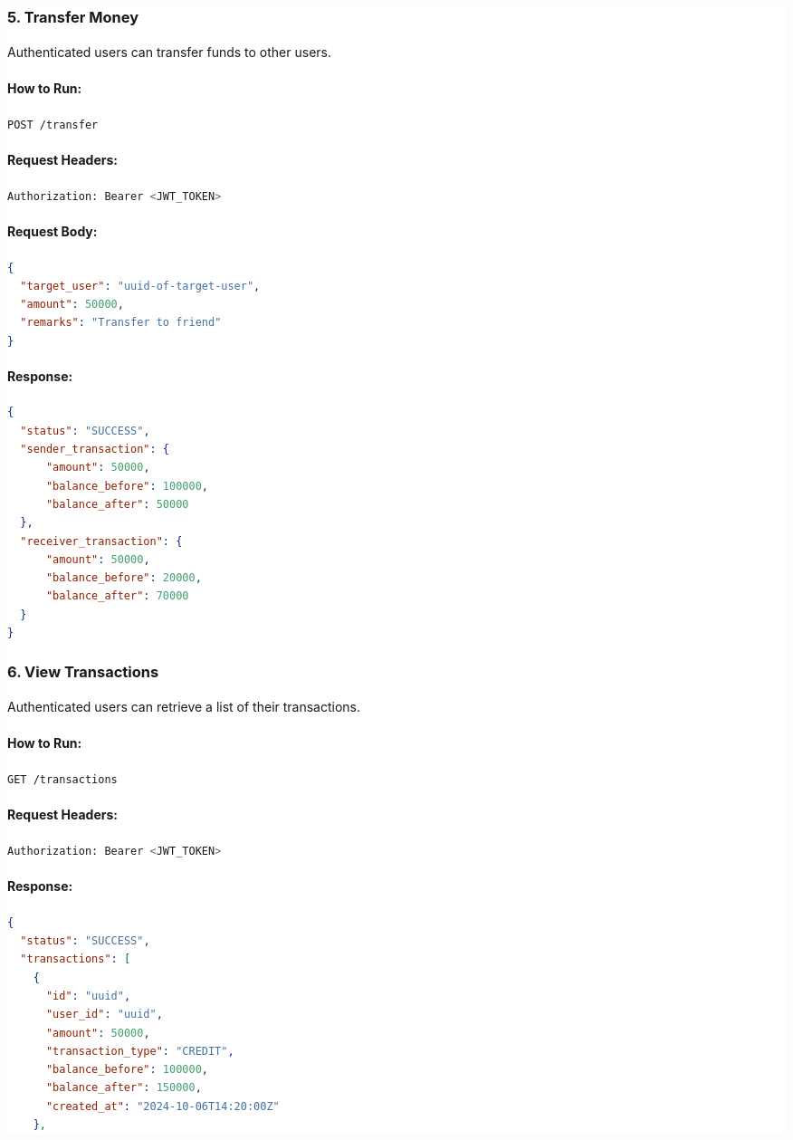 ### 5. Transfer Money
Authenticated users can transfer funds to other users.

#### How to Run:
```bash
POST /transfer
```

#### Request Headers:
```bash
Authorization: Bearer <JWT_TOKEN>
```

#### Request Body:
```json
{
  "target_user": "uuid-of-target-user",
  "amount": 50000,
  "remarks": "Transfer to friend"
}
```

#### Response:
```json
{
  "status": "SUCCESS",
  "sender_transaction": {
      "amount": 50000,
      "balance_before": 100000,
      "balance_after": 50000
  },
  "receiver_transaction": {
      "amount": 50000,
      "balance_before": 20000,
      "balance_after": 70000
  }
}
```

### 6. View Transactions
Authenticated users can retrieve a list of their transactions.

#### How to Run:
```bash
GET /transactions
```

#### Request Headers:
```bash
Authorization: Bearer <JWT_TOKEN>
```

#### Response:
```json
{
  "status": "SUCCESS",
  "transactions": [
    {
      "id": "uuid",
      "user_id": "uuid",
      "amount": 50000,
      "transaction_type": "CREDIT",
      "balance_before": 100000,
      "balance_after": 150000,
      "created_at": "2024-10-06T14:20:00Z"
    },
```